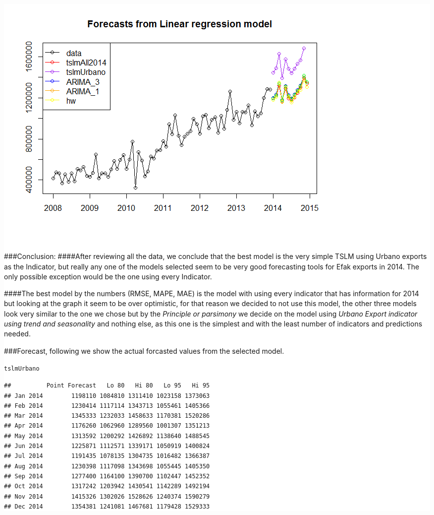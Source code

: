 ![](6306_403_CASE_STUDY_2_files/figure-html/GraphBestModelsForecast-1.png)

###Conclusion:
####After reviewing all the data, we conclude that the best model is the very simple TSLM using Urbano exports as the Indicator, but really any one of the models selected seem to be very good forecasting tools for Efak exports in 2014. The only possible exception would be the one using every Indicator.

####The best model by the numbers (RMSE, MAPE, MAE) is the model with using every indicator that has information for 2014 but looking at the graph it seem to be over optimistic, for that reason we decided to not use this model, the other three models look very similar to the one we chose but by the *Principle or parsimony* we decide on the model using *Urbano Export indicator using trend and seasonality* and nothing else, as this one is the simplest and with the least number of indicators and predictions needed.

###Forecast, following we show the actual forcasted values from the selected model.

```r
tslmUrbano
```

```
##          Point Forecast   Lo 80   Hi 80   Lo 95   Hi 95
## Jan 2014        1198110 1084810 1311410 1023158 1373063
## Feb 2014        1230414 1117114 1343713 1055461 1405366
## Mar 2014        1345333 1232033 1458633 1170381 1520286
## Apr 2014        1176260 1062960 1289560 1001307 1351213
## May 2014        1313592 1200292 1426892 1138640 1488545
## Jun 2014        1225871 1112571 1339171 1050919 1400824
## Jul 2014        1191435 1078135 1304735 1016482 1366387
## Aug 2014        1230398 1117098 1343698 1055445 1405350
## Sep 2014        1277400 1164100 1390700 1102447 1452352
## Oct 2014        1317242 1203942 1430541 1142289 1492194
## Nov 2014        1415326 1302026 1528626 1240374 1590279
## Dec 2014        1354381 1241081 1467681 1179428 1529333
```
